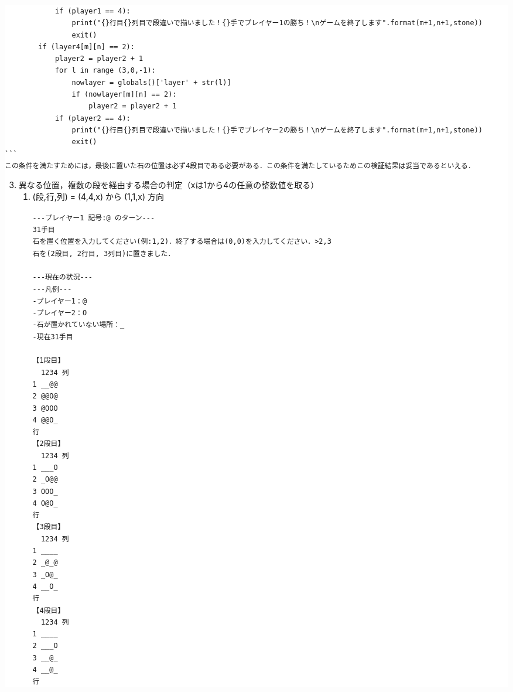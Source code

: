                 if (player1 == 4):
                    print("{}行目{}列目で段違いで揃いました！{}手でプレイヤー1の勝ち！\nゲームを終了します".format(m+1,n+1,stone))
                    exit()
            if (layer4[m][n] == 2):
                player2 = player2 + 1
                for l in range (3,0,-1):
                    nowlayer = globals()['layer' + str(l)]
                    if (nowlayer[m][n] == 2):
                        player2 = player2 + 1
                if (player2 == 4):
                    print("{}行目{}列目で段違いで揃いました！{}手でプレイヤー2の勝ち！\nゲームを終了します".format(m+1,n+1,stone))
                    exit()
    ```
    この条件を満たすためには，最後に置いた石の位置は必ず4段目である必要がある．この条件を満たしているためこの検証結果は妥当であるといえる．
3. 異なる位置，複数の段を経由する場合の判定（xは1から4の任意の整数値を取る）
    1.  (段,行,列) = (4,4,x) から (1,1,x) 方向
        ```
        ---プレイヤー1 記号:@ のターン---
        31手目
        石を置く位置を入力してください(例:1,2)．終了する場合は(0,0)を入力してください．>2,3
        石を(2段目, 2行目, 3列目)に置きました．

        ---現在の状況---
        ---凡例---
        -プレイヤー1：@
        -プレイヤー2：O
        -石が置かれていない場所：_
        -現在31手目

        【1段目】
          1234 列
        1 __@@
        2 @@O@
        3 @OOO
        4 @@O_
        行
        【2段目】
          1234 列
        1 ___O
        2 _O@@
        3 OOO_
        4 O@O_
        行
        【3段目】
          1234 列
        1 ____
        2 _@_@
        3 _O@_
        4 __O_
        行
        【4段目】
          1234 列
        1 ____
        2 ___O
        3 __@_
        4 __@_
        行
